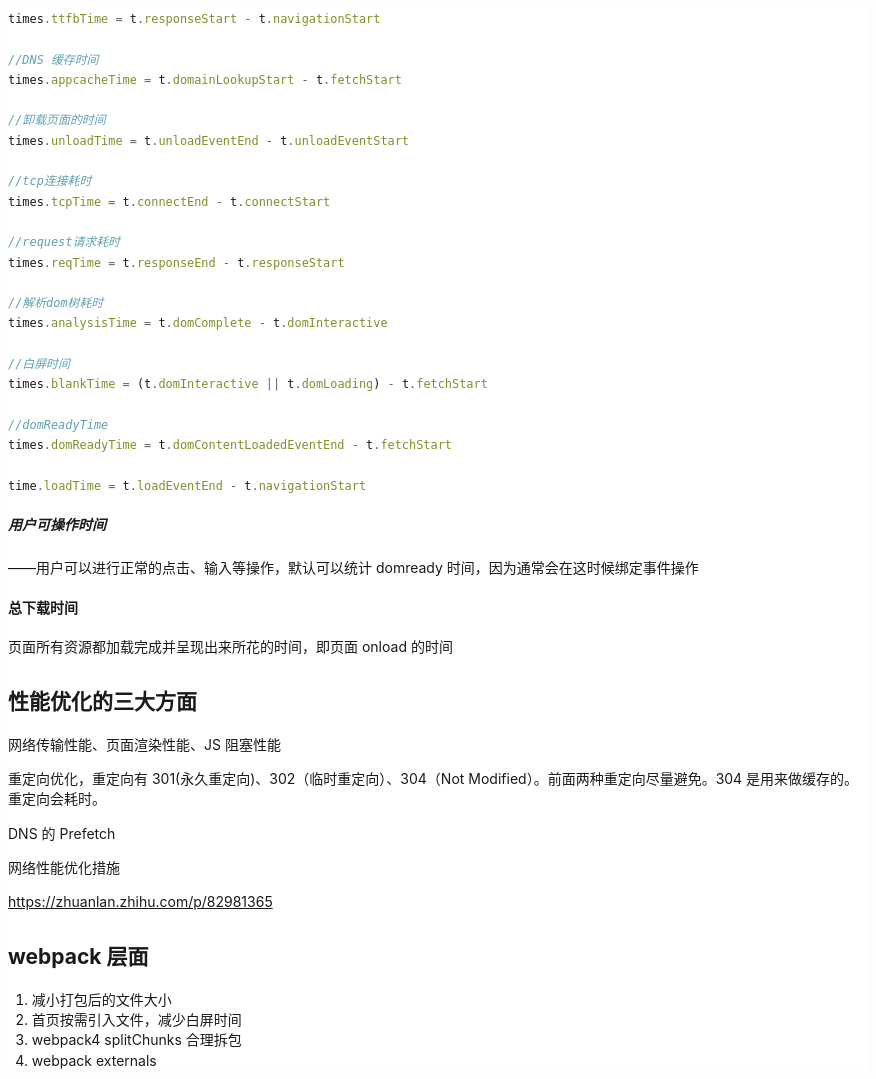 ```js
times.ttfbTime = t.responseStart - t.navigationStart

//DNS 缓存时间
times.appcacheTime = t.domainLookupStart - t.fetchStart

//卸载页面的时间
times.unloadTime = t.unloadEventEnd - t.unloadEventStart

//tcp连接耗时
times.tcpTime = t.connectEnd - t.connectStart

//request请求耗时
times.reqTime = t.responseEnd - t.responseStart

//解析dom树耗时
times.analysisTime = t.domComplete - t.domInteractive

//白屏时间
times.blankTime = (t.domInteractive || t.domLoading) - t.fetchStart

//domReadyTime
times.domReadyTime = t.domContentLoadedEventEnd - t.fetchStart

time.loadTime = t.loadEventEnd - t.navigationStart
```

##### 用户可操作时间

——用户可以进行正常的点击、输入等操作，默认可以统计 domready 时间，因为通常会在这时候绑定事件操作

#### 总下载时间

页面所有资源都加载完成并呈现出来所花的时间，即页面 onload 的时间

## 性能优化的三大方面

网络传输性能、页面渲染性能、JS 阻塞性能

重定向优化，重定向有 301(永久重定向)、302（临时重定向）、304（Not Modified）。前面两种重定向尽量避免。304 是用来做缓存的。重定向会耗时。

DNS 的 Prefetch

网络性能优化措施

https://zhuanlan.zhihu.com/p/82981365

## webpack 层面

1. 减小打包后的文件大小
2. 首页按需引入文件，减少白屏时间
3. webpack4 splitChunks 合理拆包
4. webpack externals
